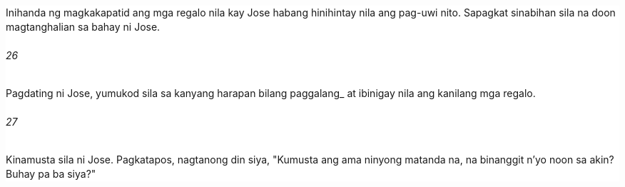








Inihanda ng magkakapatid ang mga regalo nila kay Jose habang hinihintay nila ang pag-uwi nito. Sapagkat sinabihan sila na doon magtanghalian sa bahay ni Jose. 





















###### 26 










Pagdating ni Jose, yumukod sila sa kanyang harapan bilang paggalang_ at ibinigay nila ang kanilang mga regalo. 





















###### 27 










Kinamusta sila ni Jose. Pagkatapos, nagtanong din siya, "Kumusta ang ama ninyong matanda na, na binanggit nʼyo noon sa akin? Buhay pa ba siya?" 






